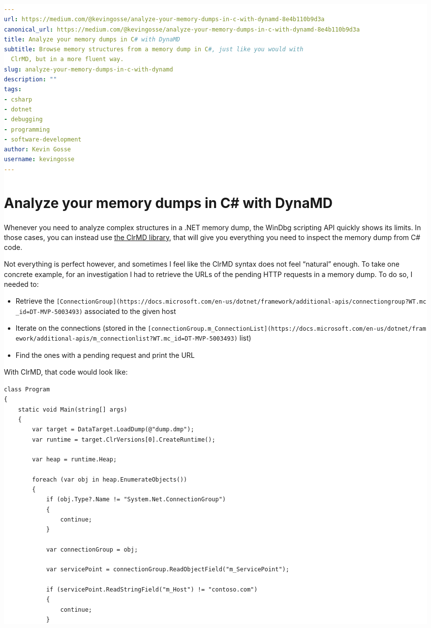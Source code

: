 ```yaml
---
url: https://medium.com/@kevingosse/analyze-your-memory-dumps-in-c-with-dynamd-8e4b110b9d3a
canonical_url: https://medium.com/@kevingosse/analyze-your-memory-dumps-in-c-with-dynamd-8e4b110b9d3a
title: Analyze your memory dumps in C# with DynaMD
subtitle: Browse memory structures from a memory dump in C#, just like you would with
  ClrMD, but in a more fluent way.
slug: analyze-your-memory-dumps-in-c-with-dynamd
description: ""
tags:
- csharp
- dotnet
- debugging
- programming
- software-development
author: Kevin Gosse
username: kevingosse
---
```


# Analyze your memory dumps in C# with DynaMD

Whenever you need to analyze complex structures in a .NET memory dump, the WinDbg scripting API quickly shows its limits. In those cases, you can instead use [the ClrMD library](https://github.com/microsoft/clrmd), that will give you everything you need to inspect the memory dump from C# code.

Not everything is perfect however, and sometimes I feel like the ClrMD syntax does not feel “natural” enough. To take one concrete example, for an investigation I had to retrieve the URLs of the pending HTTP requests in a memory dump. To do so, I needed to:

* Retrieve the `[ConnectionGroup](https://docs.microsoft.com/en-us/dotnet/framework/additional-apis/connectiongroup?WT.mc_id=DT-MVP-5003493)` associated to the given host

* Iterate on the connections (stored in the `[connectionGroup.m_ConnectionList](https://docs.microsoft.com/en-us/dotnet/framework/additional-apis/m_connectionlist?WT.mc_id=DT-MVP-5003493)` list)

* Find the ones with a pending request and print the URL

With ClrMD, that code would look like:

```
class Program
{
    static void Main(string[] args)
    {
        var target = DataTarget.LoadDump(@"dump.dmp");
        var runtime = target.ClrVersions[0].CreateRuntime();

        var heap = runtime.Heap;

        foreach (var obj in heap.EnumerateObjects())
        {
            if (obj.Type?.Name != "System.Net.ConnectionGroup")
            {
                continue;
            }

            var connectionGroup = obj;

            var servicePoint = connectionGroup.ReadObjectField("m_ServicePoint");

            if (servicePoint.ReadStringField("m_Host") != "contoso.com")
            {
                continue;
            }
```